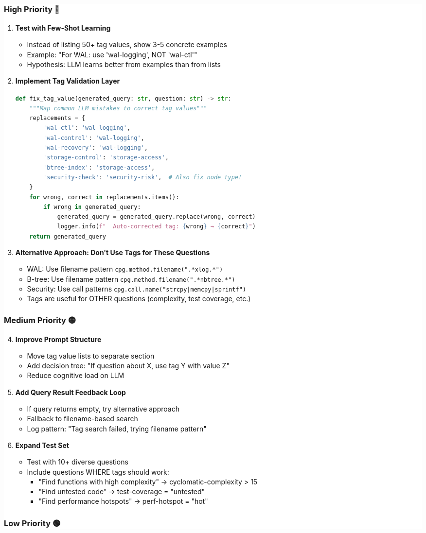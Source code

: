 ### High Priority 🔴

1. **Test with Few-Shot Learning**
   - Instead of listing 50+ tag values, show 3-5 concrete examples
   - Example: "For WAL: use 'wal-logging', NOT 'wal-ctl'"
   - Hypothesis: LLM learns better from examples than from lists

2. **Implement Tag Validation Layer**
   ```python
   def fix_tag_value(generated_query: str, question: str) -> str:
       """Map common LLM mistakes to correct tag values"""
       replacements = {
           'wal-ctl': 'wal-logging',
           'wal-control': 'wal-logging',
           'wal-recovery': 'wal-logging',
           'storage-control': 'storage-access',
           'btree-index': 'storage-access',
           'security-check': 'security-risk',  # Also fix node type!
       }
       for wrong, correct in replacements.items():
           if wrong in generated_query:
               generated_query = generated_query.replace(wrong, correct)
               logger.info(f"  Auto-corrected tag: {wrong} → {correct}")
       return generated_query
   ```

3. **Alternative Approach: Don't Use Tags for These Questions**
   - WAL: Use filename pattern `cpg.method.filename(".*xlog.*")`
   - B-tree: Use filename pattern `cpg.method.filename(".*nbtree.*")`
   - Security: Use call patterns `cpg.call.name("strcpy|memcpy|sprintf")`
   - Tags are useful for OTHER questions (complexity, test coverage, etc.)

### Medium Priority 🟡

4. **Improve Prompt Structure**
   - Move tag value lists to separate section
   - Add decision tree: "If question about X, use tag Y with value Z"
   - Reduce cognitive load on LLM

5. **Add Query Result Feedback Loop**
   - If query returns empty, try alternative approach
   - Fallback to filename-based search
   - Log pattern: "Tag search failed, trying filename pattern"

6. **Expand Test Set**
   - Test with 10+ diverse questions
   - Include questions WHERE tags should work:
     - "Find functions with high complexity" → cyclomatic-complexity > 15
     - "Find untested code" → test-coverage = "untested"
     - "Find performance hotspots" → perf-hotspot = "hot"

### Low Priority 🟢
